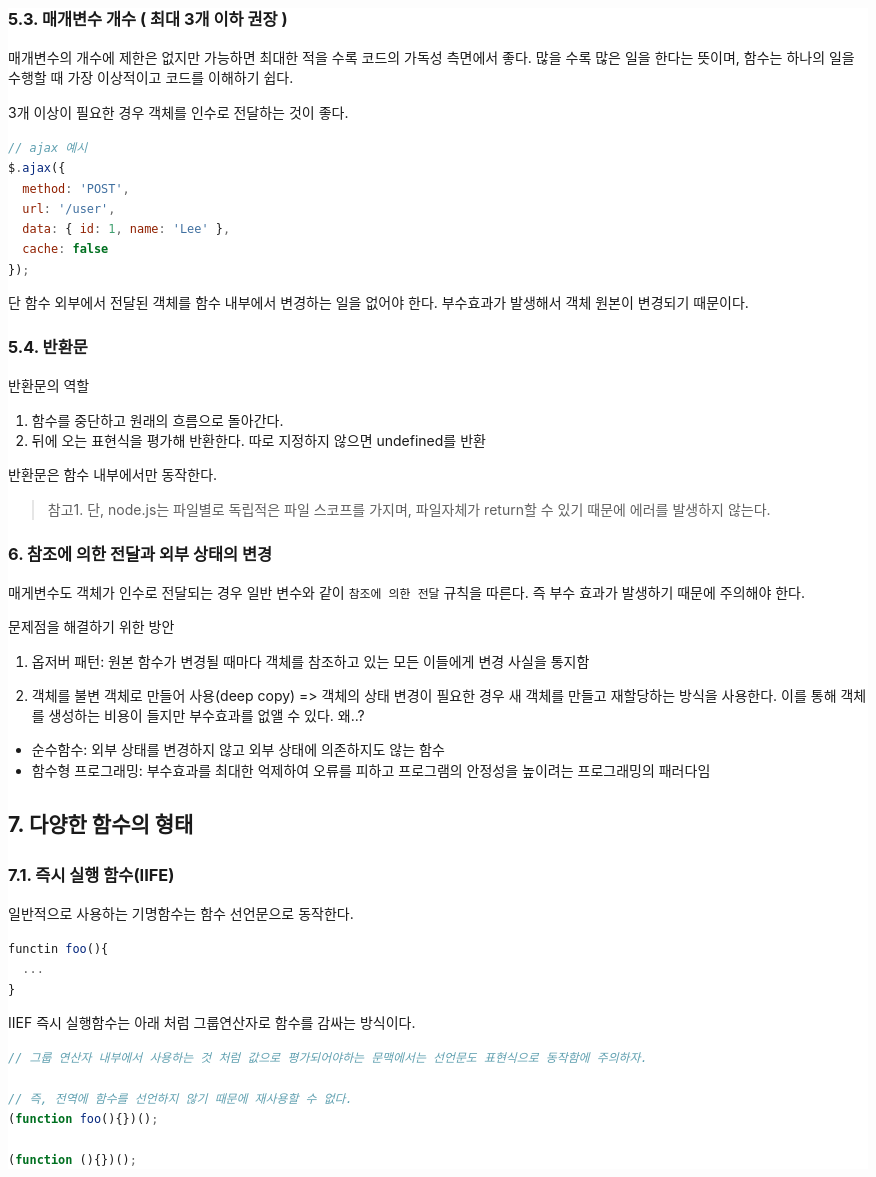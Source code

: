 ### 5.3. 매개변수 개수 ( 최대 3개 이하 권장 )

매개변수의 개수에 제한은 없지만 가능하면 최대한 적을 수록 코드의 가독성 측면에서 좋다. 많을 수록 많은 일을 한다는 뜻이며, 함수는 하나의 일을 수행할 때 가장 이상적이고 코드를 이해하기 쉽다.


3개 이상이 필요한 경우 객체를 인수로 전달하는 것이 좋다.
```js
// ajax 예시
$.ajax({
  method: 'POST',
  url: '/user',
  data: { id: 1, name: 'Lee' },
  cache: false
});
```

단 함수 외부에서 전달된 객체를 함수 내부에서 변경하는 일을 없어야 한다. 부수효과가 발생해서 객체 원본이 변경되기 때문이다.

### 5.4. 반환문

반환문의 역할

1. 함수를 중단하고 원래의 흐름으로 돌아간다.
2. 뒤에 오는 표현식을 평가해 반환한다. 따로 지정하지 않으면 undefined를 반환

반환문은 함수 내부에서만 동작한다.

> 참고1. 단, node.js는 파일별로 독립적은 파일 스코프를 가지며, 파일자체가 return할 수 있기 때문에 에러를 발생하지 않는다.

### 6. 참조에 의한 전달과 외부 상태의 변경

매게변수도 객체가 인수로 전달되는 경우 일반 변수와 같이 `참조에 의한 전달` 규칙을 따른다. 즉 부수 효과가 발생하기 때문에 주의해야 한다.

문제점을 해결하기 위한 방안 

1. 옵저버 패턴: 원본 함수가 변경될 때마다 객체를 참조하고 있는 모든 이들에게 변경 사실을 통지함

2. 객체를 불변 객체로 만들어 사용(deep copy) => 객체의 상태 변경이 필요한 경우 새 객체를 만들고 재할당하는 방식을 사용한다. 이를 통해 객체를 생성하는 비용이 들지만 부수효과를 없앨 수 있다. 왜..?

- 순수함수: 외부 상태를 변경하지 않고 외부 상태에 의존하지도 않는 함수
- 함수형 프로그래밍: 부수효과를 최대한 억제하여 오류를 피하고 프로그램의 안정성을 높이려는 프로그래밍의 패러다임

## 7. 다양한 함수의 형태
### 7.1. 즉시 실행 함수(IIFE)
일반적으로 사용하는 기명함수는 함수 선언문으로 동작한다.
```js
functin foo(){
  ...
}
```

IIEF 즉시 실행함수는 아래 처럼 그룹연산자로 함수를 감싸는 방식이다.
```js
// 그룹 연산자 내부에서 사용하는 것 처럼 값으로 평가되어야하는 문맥에서는 선언문도 표현식으로 동작함에 주의하자.

// 즉, 전역에 함수를 선언하지 않기 때문에 재사용할 수 없다.
(function foo(){})();

(function (){})();

```
